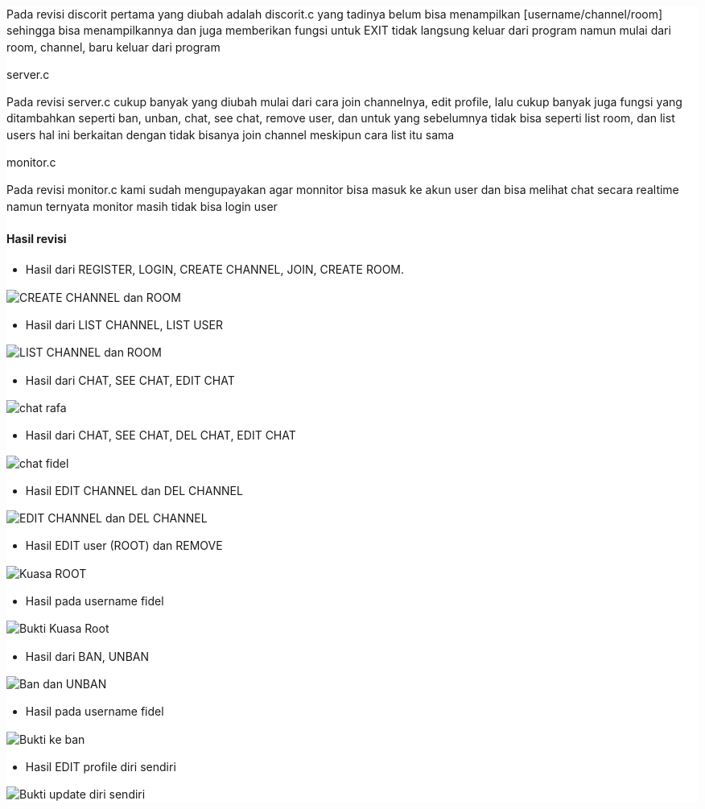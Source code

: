 Pada revisi discorit pertama yang diubah adalah discorit.c yang tadinya belum bisa menampilkan [username/channel/room] sehingga bisa menampilkannya dan juga memberikan fungsi untuk EXIT tidak langsung keluar dari program namun mulai dari room, channel, baru keluar dari program  

server.c 

Pada revisi server.c cukup banyak yang diubah mulai dari cara join channelnya, edit profile, lalu cukup banyak juga fungsi yang ditambahkan seperti ban, unban, chat, see chat, remove user, dan untuk yang sebelumnya tidak bisa seperti list room, dan list users hal ini berkaitan dengan tidak bisanya join channel meskipun cara list itu sama 

monitor.c 

Pada revisi monitor.c kami sudah mengupayakan agar monnitor bisa masuk ke akun user dan bisa melihat chat secara realtime namun ternyata monitor masih tidak bisa login user 


#### Hasil revisi 
- Hasil dari REGISTER, LOGIN, CREATE CHANNEL, JOIN, CREATE ROOM. 

![CREATE CHANNEL dan ROOM](https://github.com/RafaelJonathanA/Sisop/assets/150375098/4d6c0f7e-324f-4d23-aa61-7e119bc5ce07)

- Hasil dari LIST CHANNEL, LIST USER 

![LIST CHANNEL dan ROOM](https://github.com/RafaelJonathanA/Sisop/assets/150375098/010d537f-0712-48ca-88a3-19ee2640f63f)

- Hasil dari CHAT, SEE CHAT, EDIT CHAT 

![chat rafa](https://github.com/RafaelJonathanA/Sisop/assets/150375098/d3472912-2700-4369-b1c8-eea72fd55249)

- Hasil dari CHAT, SEE CHAT, DEL CHAT, EDIT CHAT 

![chat fidel](https://github.com/RafaelJonathanA/Sisop/assets/150375098/723335ac-0c13-43f3-b6ff-60a990ac00c4)

- Hasil EDIT CHANNEL dan DEL CHANNEL 

![EDIT CHANNEL dan DEL CHANNEL](https://github.com/RafaelJonathanA/Sisop/assets/150375098/f8671699-bd06-4887-8ad9-b5014531c738)

- Hasil EDIT user (ROOT) dan REMOVE 

![Kuasa ROOT](https://github.com/RafaelJonathanA/Sisop/assets/150375098/dbf384f0-a08c-4597-a38c-3435430315c4)

- Hasil pada username fidel

![Bukti Kuasa Root](https://github.com/RafaelJonathanA/Sisop/assets/150375098/918c46c6-abd7-4ce8-ac75-81aa70796e6f)

- Hasil dari BAN, UNBAN

![Ban dan UNBAN](https://github.com/RafaelJonathanA/Sisop/assets/150375098/1cfaa5aa-002a-45ea-bf12-ae61433c59af)

- Hasil pada username fidel 

![Bukti ke ban ](https://github.com/RafaelJonathanA/Sisop/assets/150375098/6b1c378a-7538-453a-9a11-5e7780dcd562)

- Hasil EDIT profile diri sendiri 

![Bukti update diri sendiri](https://github.com/RafaelJonathanA/Sisop/assets/150375098/4e8c76f0-e920-419c-ab71-fdb6d175a949)
